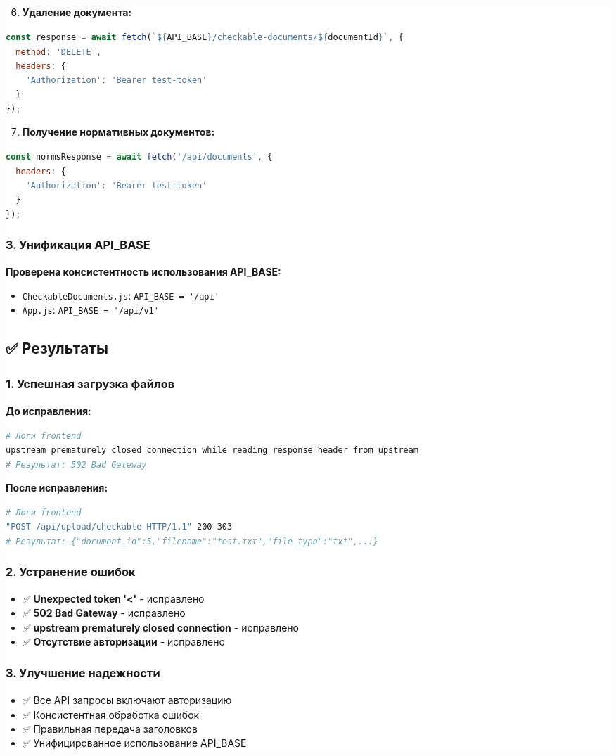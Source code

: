 6. **Удаление документа:**
```javascript
const response = await fetch(`${API_BASE}/checkable-documents/${documentId}`, {
  method: 'DELETE',
  headers: {
    'Authorization': 'Bearer test-token'
  }
});
```

7. **Получение нормативных документов:**
```javascript
const normsResponse = await fetch('/api/documents', {
  headers: {
    'Authorization': 'Bearer test-token'
  }
});
```

### 3. Унификация API_BASE

**Проверена консистентность использования API_BASE:**
- `CheckableDocuments.js`: `API_BASE = '/api'`
- `App.js`: `API_BASE = '/api/v1'`

## ✅ Результаты

### 1. Успешная загрузка файлов

**До исправления:**
```bash
# Логи frontend
upstream prematurely closed connection while reading response header from upstream
# Результат: 502 Bad Gateway
```

**После исправления:**
```bash
# Логи frontend
"POST /api/upload/checkable HTTP/1.1" 200 303
# Результат: {"document_id":5,"filename":"test.txt","file_type":"txt",...}
```

### 2. Устранение ошибок

- ✅ **Unexpected token '<'** - исправлено
- ✅ **502 Bad Gateway** - исправлено
- ✅ **upstream prematurely closed connection** - исправлено
- ✅ **Отсутствие авторизации** - исправлено

### 3. Улучшение надежности

- ✅ Все API запросы включают авторизацию
- ✅ Консистентная обработка ошибок
- ✅ Правильная передача заголовков
- ✅ Унифицированное использование API_BASE

